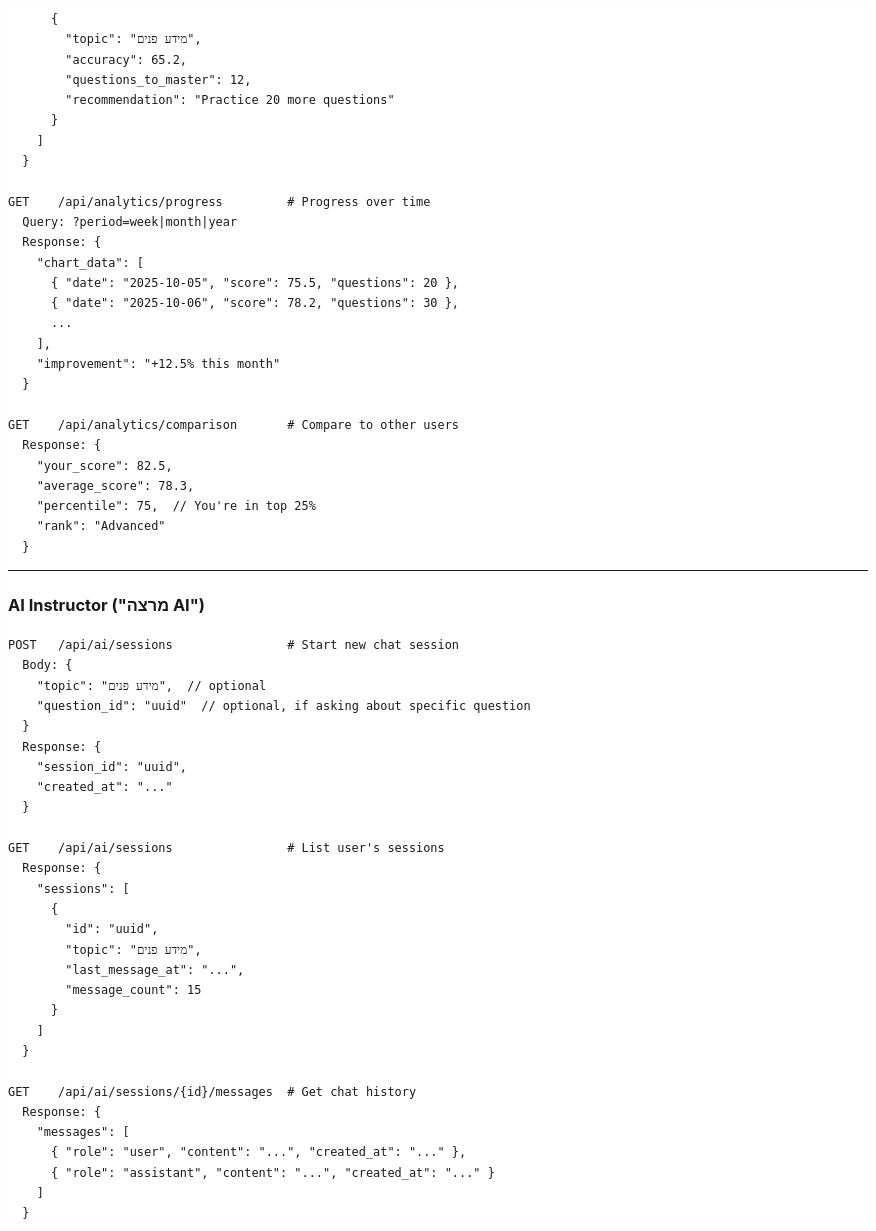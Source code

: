 ```
      {
        "topic": "מידע פנים",
        "accuracy": 65.2,
        "questions_to_master": 12,
        "recommendation": "Practice 20 more questions"
      }
    ]
  }

GET    /api/analytics/progress         # Progress over time
  Query: ?period=week|month|year
  Response: {
    "chart_data": [
      { "date": "2025-10-05", "score": 75.5, "questions": 20 },
      { "date": "2025-10-06", "score": 78.2, "questions": 30 },
      ...
    ],
    "improvement": "+12.5% this month"
  }

GET    /api/analytics/comparison       # Compare to other users
  Response: {
    "your_score": 82.5,
    "average_score": 78.3,
    "percentile": 75,  // You're in top 25%
    "rank": "Advanced"
  }
```

---

### AI Instructor ("מרצה AI")

```
POST   /api/ai/sessions                # Start new chat session
  Body: {
    "topic": "מידע פנים",  // optional
    "question_id": "uuid"  // optional, if asking about specific question
  }
  Response: {
    "session_id": "uuid",
    "created_at": "..."
  }

GET    /api/ai/sessions                # List user's sessions
  Response: {
    "sessions": [
      {
        "id": "uuid",
        "topic": "מידע פנים",
        "last_message_at": "...",
        "message_count": 15
      }
    ]
  }

GET    /api/ai/sessions/{id}/messages  # Get chat history
  Response: {
    "messages": [
      { "role": "user", "content": "...", "created_at": "..." },
      { "role": "assistant", "content": "...", "created_at": "..." }
    ]
  }

```